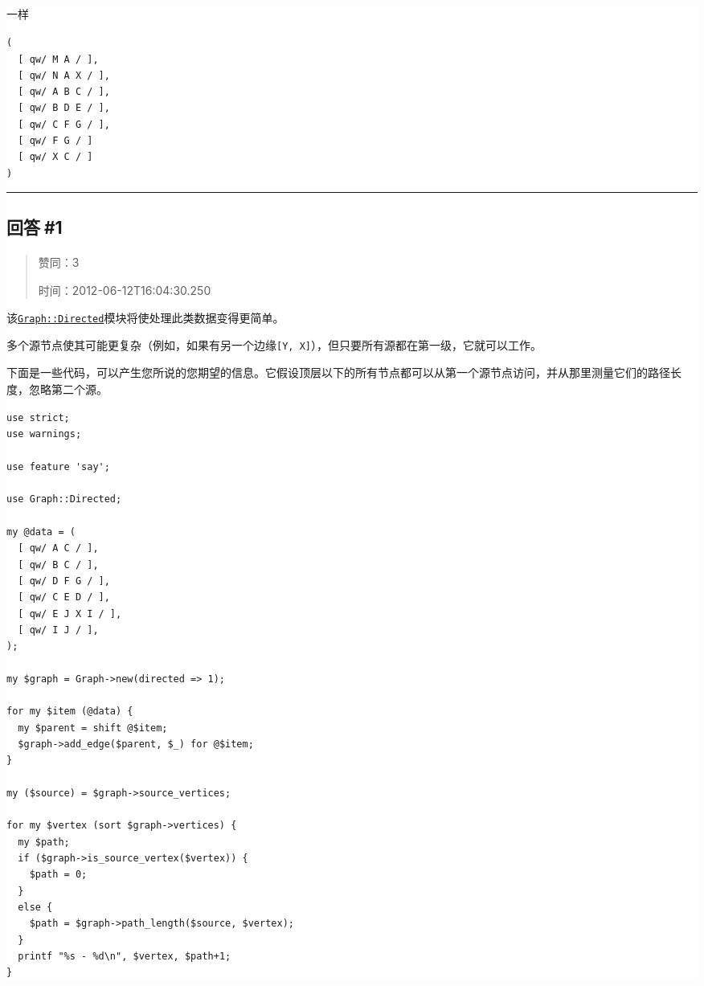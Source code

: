 一样

```
(
  [ qw/ M A / ],
  [ qw/ N A X / ],
  [ qw/ A B C / ],
  [ qw/ B D E / ],
  [ qw/ C F G / ], 
  [ qw/ F G / ]
  [ qw/ X C / ]
) 
```

* * *

## 回答 #1

> 赞同：3
> 
> 时间：2012-06-12T16:04:30.250

该[`Graph::Directed`](https://metacpan.org/module/Graph%3a%3aDirected)模块将使处理此类数据变得更简单。

多个源节点使其可能更复杂（例如，如果有另一个边缘`[Y, X]`），但只要所有源都在第一级，它就可以工作。

下面是一些代码，可以产生您所说的您期望的信息。它假设顶层以下的所有节点都可以从第一个源节点访问，并从那里测量它们的路径长度，忽略第二个源。

```
use strict;
use warnings;

use feature 'say';

use Graph::Directed;

my @data = (
  [ qw/ A C / ],
  [ qw/ B C / ],
  [ qw/ D F G / ],
  [ qw/ C E D / ],
  [ qw/ E J X I / ],
  [ qw/ I J / ],
);

my $graph = Graph->new(directed => 1);

for my $item (@data) {
  my $parent = shift @$item;
  $graph->add_edge($parent, $_) for @$item;
}

my ($source) = $graph->source_vertices;

for my $vertex (sort $graph->vertices) {
  my $path;
  if ($graph->is_source_vertex($vertex)) {
    $path = 0;
  }
  else {
    $path = $graph->path_length($source, $vertex);
  }
  printf "%s - %d\n", $vertex, $path+1;
} 
```

